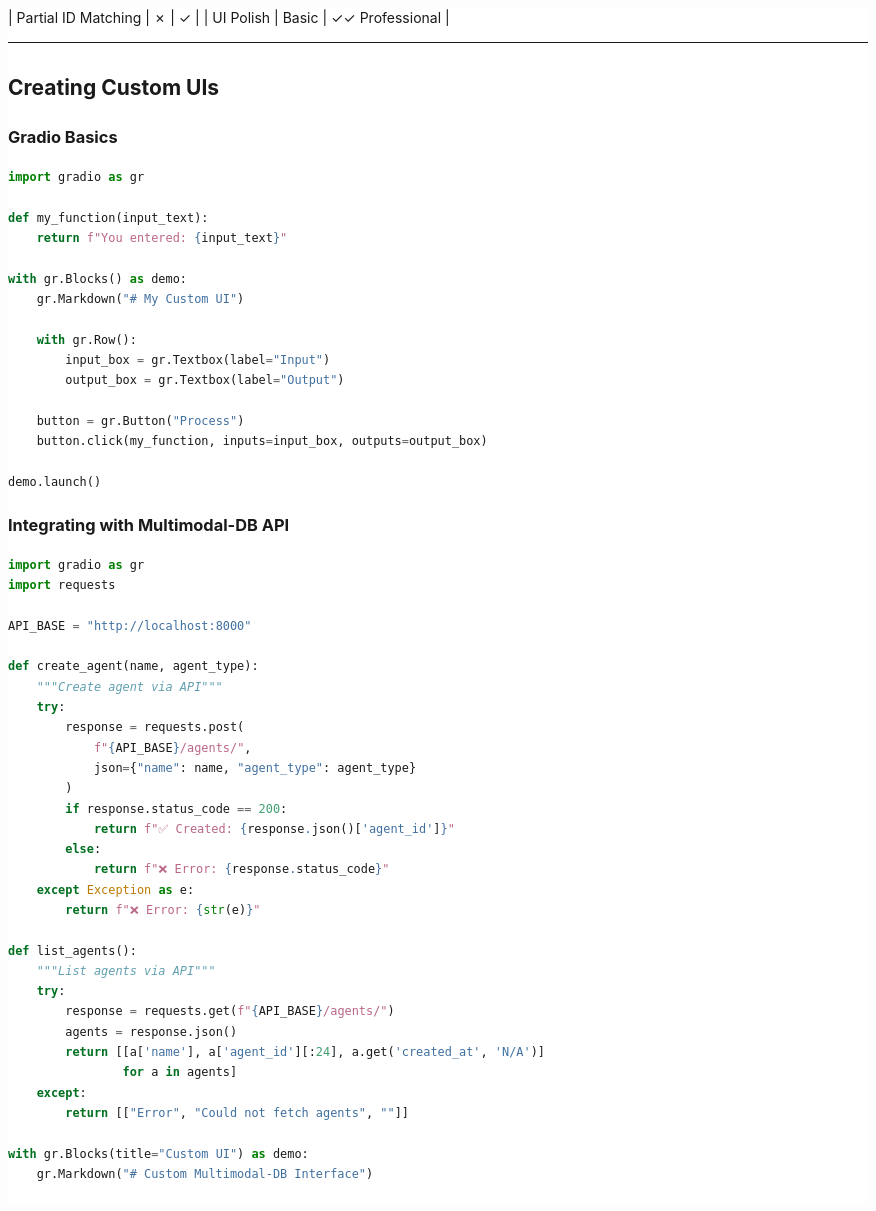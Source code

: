 | Partial ID Matching | ✗ | ✓ |
| UI Polish | Basic | ✓✓ Professional |

---

## Creating Custom UIs

### Gradio Basics

```python
import gradio as gr

def my_function(input_text):
    return f"You entered: {input_text}"

with gr.Blocks() as demo:
    gr.Markdown("# My Custom UI")
    
    with gr.Row():
        input_box = gr.Textbox(label="Input")
        output_box = gr.Textbox(label="Output")
    
    button = gr.Button("Process")
    button.click(my_function, inputs=input_box, outputs=output_box)

demo.launch()
```

### Integrating with Multimodal-DB API

```python
import gradio as gr
import requests

API_BASE = "http://localhost:8000"

def create_agent(name, agent_type):
    """Create agent via API"""
    try:
        response = requests.post(
            f"{API_BASE}/agents/",
            json={"name": name, "agent_type": agent_type}
        )
        if response.status_code == 200:
            return f"✅ Created: {response.json()['agent_id']}"
        else:
            return f"❌ Error: {response.status_code}"
    except Exception as e:
        return f"❌ Error: {str(e)}"

def list_agents():
    """List agents via API"""
    try:
        response = requests.get(f"{API_BASE}/agents/")
        agents = response.json()
        return [[a['name'], a['agent_id'][:24], a.get('created_at', 'N/A')] 
                for a in agents]
    except:
        return [["Error", "Could not fetch agents", ""]]

with gr.Blocks(title="Custom UI") as demo:
    gr.Markdown("# Custom Multimodal-DB Interface")
    
```